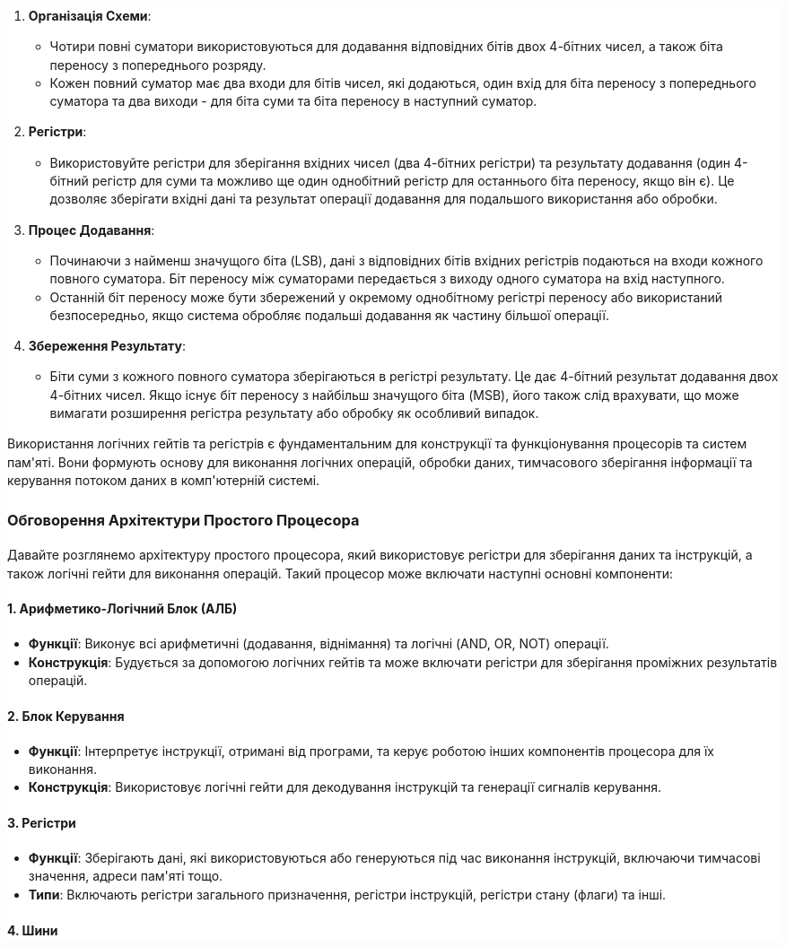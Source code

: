 1. **Організація Схеми**:
   - Чотири повні суматори використовуються для додавання відповідних бітів двох 4-бітних чисел, а також біта переносу з попереднього розряду.
   - Кожен повний суматор має два входи для бітів чисел, які додаються, один вхід для біта переносу з попереднього суматора та два виходи - для біта суми та біта переносу в наступний суматор.

2. **Регістри**:
   - Використовуйте регістри для зберігання вхідних чисел (два 4-бітних регістри) та результату додавання (один 4-бітний регістр для суми та можливо ще один однобітний регістр для останнього біта переносу, якщо він є). Це дозволяє зберігати вхідні дані та результат операції додавання для подальшого використання або обробки.
3. **Процес Додавання**:
   - Починаючи з найменш значущого біта (LSB), дані з відповідних бітів вхідних регістрів подаються на входи кожного повного суматора. Біт переносу між суматорами передається з виходу одного суматора на вхід наступного.
   - Останній біт переносу може бути збережений у окремому однобітному регістрі переносу або використаний безпосередньо, якщо система обробляє подальші додавання як частину більшої операції.
4. **Збереження Результату**:
   - Біти суми з кожного повного суматора зберігаються в регістрі результату. Це дає 4-бітний результат додавання двох 4-бітних чисел. Якщо існує біт переносу з найбільш значущого біта (MSB), його також слід врахувати, що може вимагати розширення регістра результату або обробку як особливий випадок.

Використання логічних гейтів та регістрів є фундаментальним для конструкції та функціонування процесорів та систем пам'яті. Вони формують основу для виконання логічних операцій, обробки даних, тимчасового зберігання інформації та керування потоком даних в комп'ютерній системі.

### Обговорення Архітектури Простого Процесора

Давайте розглянемо архітектуру простого процесора, який використовує регістри для зберігання даних та інструкцій, а також логічні гейти для виконання операцій. Такий процесор може включати наступні основні компоненти:

#### 1. Арифметико-Логічний Блок (АЛБ)

- **Функції**: Виконує всі арифметичні (додавання, віднімання) та логічні (AND, OR, NOT) операції.
- **Конструкція**: Будується за допомогою логічних гейтів та може включати регістри для зберігання проміжних результатів операцій.

#### 2. Блок Керування

- **Функції**: Інтерпретує інструкції, отримані від програми, та керує роботою інших компонентів процесора для їх виконання.
- **Конструкція**: Використовує логічні гейти для декодування інструкцій та генерації сигналів керування.

#### 3. Регістри

- **Функції**: Зберігають дані, які використовуються або генеруються під час виконання інструкцій, включаючи тимчасові значення, адреси пам'яті тощо.
- **Типи**: Включають регістри загального призначення, регістри інструкцій, регістри стану (флаги) та інші.

#### 4. Шини
